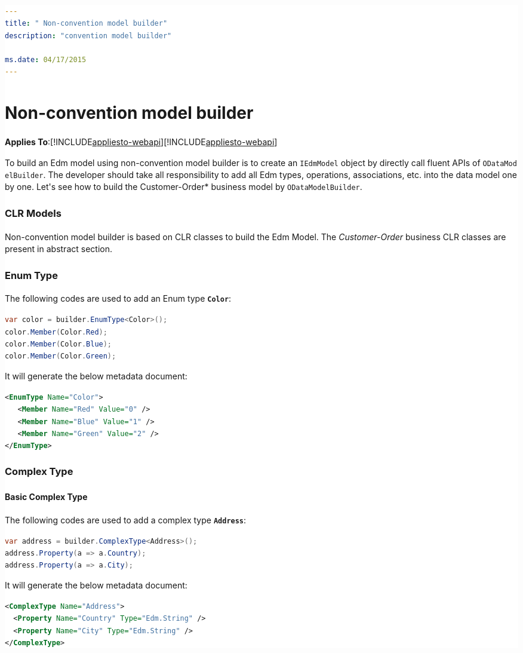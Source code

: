 ```yaml
---
title: " Non-convention model builder"
description: "convention model builder"

ms.date: 04/17/2015
---
```

# Non-convention model builder
**Applies To**:[!INCLUDE[appliesto-webapi](../includes/appliesto-webapi-v7.md)][!INCLUDE[appliesto-webapi](../includes/appliesto-webapi-v6.md)]

To build an Edm model using non-convention model builder is to create an `IEdmModel` object by directly call fluent APIs of `ODataModelBuilder`. The developer should take all responsibility to add all Edm types, operations, associations, etc. into the data model one by one.
Let's see how to build the Customer-Order* business model by `ODataModelBuilder`.

### CLR Models

Non-convention model builder is based on CLR classes to build the Edm Model. The *Customer-Order* business CLR classes are present in abstract section.

### Enum Type

The following codes are used to add an Enum type **`Color`**:
```C#
var color = builder.EnumType<Color>();
color.Member(Color.Red);
color.Member(Color.Blue);
color.Member(Color.Green);
```

It will generate the below metadata document:

```XML
<EnumType Name="Color">
   <Member Name="Red" Value="0" />
   <Member Name="Blue" Value="1" />
   <Member Name="Green" Value="2" />
</EnumType>
```

### Complex Type

#### Basic Complex Type
The following codes are used to add a complex type **`Address`**:
```C#
var address = builder.ComplexType<Address>();
address.Property(a => a.Country);
address.Property(a => a.City);
```

It will generate the below metadata document:
```XML
<ComplexType Name="Address">
  <Property Name="Country" Type="Edm.String" />
  <Property Name="City" Type="Edm.String" />
</ComplexType>
```
